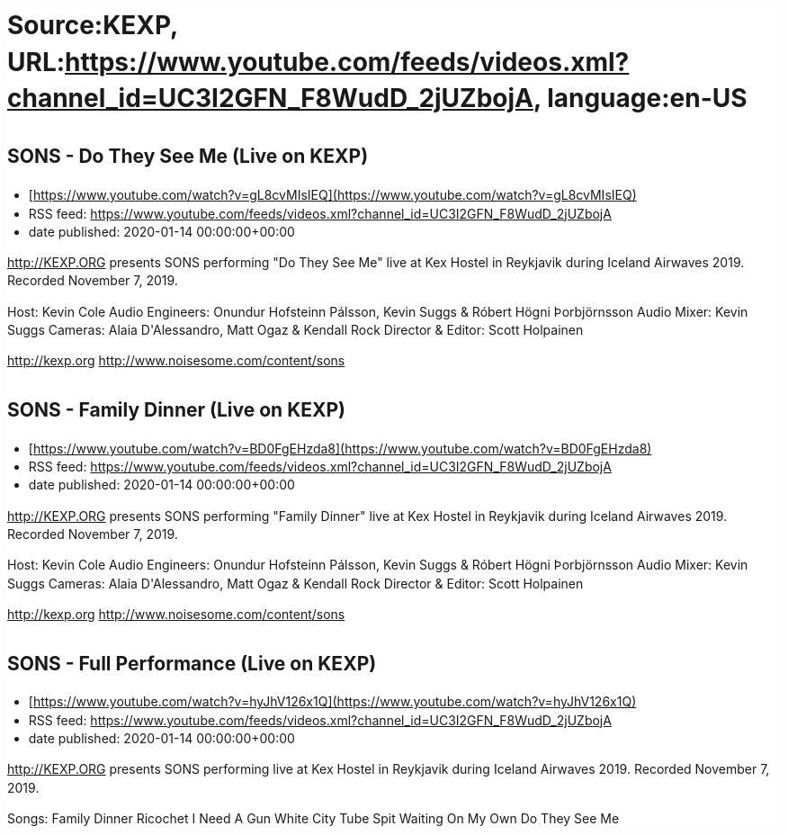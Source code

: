 # Source:KEXP, URL:https://www.youtube.com/feeds/videos.xml?channel_id=UC3I2GFN_F8WudD_2jUZbojA, language:en-US

## SONS - Do They See Me (Live on KEXP)
 - [https://www.youtube.com/watch?v=gL8cvMIsIEQ](https://www.youtube.com/watch?v=gL8cvMIsIEQ)
 - RSS feed: https://www.youtube.com/feeds/videos.xml?channel_id=UC3I2GFN_F8WudD_2jUZbojA
 - date published: 2020-01-14 00:00:00+00:00

http://KEXP.ORG presents SONS performing "Do They See Me" live at Kex Hostel in Reykjavik during Iceland Airwaves 2019. Recorded November 7, 2019.

Host: Kevin Cole
Audio Engineers: Onundur Hofsteinn Pálsson, Kevin Suggs & Róbert Högni Þorbjörnsson
Audio Mixer: Kevin Suggs
Cameras: Alaia D'Alessandro, Matt Ogaz & Kendall Rock
Director & Editor: Scott Holpainen

http://kexp.org
http://www.noisesome.com/content/sons

## SONS - Family Dinner (Live on KEXP)
 - [https://www.youtube.com/watch?v=BD0FgEHzda8](https://www.youtube.com/watch?v=BD0FgEHzda8)
 - RSS feed: https://www.youtube.com/feeds/videos.xml?channel_id=UC3I2GFN_F8WudD_2jUZbojA
 - date published: 2020-01-14 00:00:00+00:00

http://KEXP.ORG presents SONS performing "Family Dinner" live at Kex Hostel in Reykjavik during Iceland Airwaves 2019. Recorded November 7, 2019.

Host: Kevin Cole
Audio Engineers: Onundur Hofsteinn Pálsson, Kevin Suggs & Róbert Högni Þorbjörnsson
Audio Mixer: Kevin Suggs
Cameras: Alaia D'Alessandro, Matt Ogaz & Kendall Rock
Director & Editor: Scott Holpainen

http://kexp.org
http://www.noisesome.com/content/sons

## SONS - Full Performance (Live on KEXP)
 - [https://www.youtube.com/watch?v=hyJhV126x1Q](https://www.youtube.com/watch?v=hyJhV126x1Q)
 - RSS feed: https://www.youtube.com/feeds/videos.xml?channel_id=UC3I2GFN_F8WudD_2jUZbojA
 - date published: 2020-01-14 00:00:00+00:00

http://KEXP.ORG presents SONS performing live at Kex Hostel in Reykjavik during Iceland Airwaves 2019. Recorded November 7, 2019.

Songs:
Family Dinner
Ricochet
I Need A Gun
White City
Tube Spit
Waiting On My Own
Do They See Me
